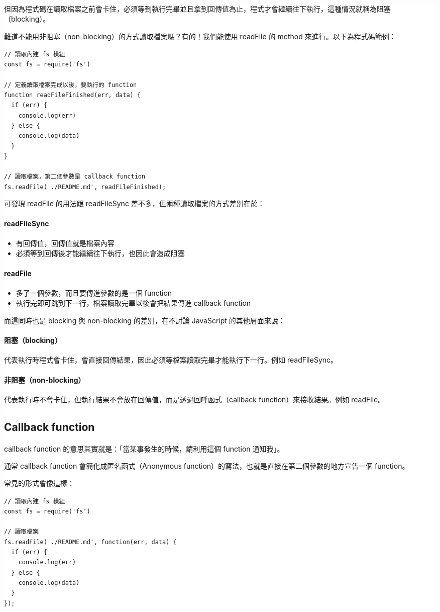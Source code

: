 但因為程式碼在讀取檔案之前會卡住，必須等到執行完畢並且拿到回傳值為止，程式才會繼續往下執行，這種情況就稱為阻塞（blocking）。

難道不能用非阻塞（non-blocking）的方式讀取檔案嗎？有的！我們能使用 readFile 的 method 來進行。以下為程式碼範例：

```javascript=
// 讀取內建 fs 模組
const fs = require('fs')
  
// 定義讀取檔案完成以後，要執行的 function
function readFileFinished(err, data) {
  if (err) {
    console.log(err)
  } else {
    console.log(data)
  }
}
  
// 讀取檔案，第二個參數是 callback function
fs.readFile('./README.md', readFileFinished);

```

可發現 readFile 的用法跟 readFileSync 差不多，但兩種讀取檔案的方式差別在於：

#### readFileSync

- 有回傳值，回傳值就是檔案內容
- 必須等到回傳後才能繼續往下執行，也因此會造成阻塞

#### readFile

- 多了一個參數，而且要傳進參數的是一個 function
- 執行完即可跳到下一行，檔案讀取完畢以後會把結果傳進 callback function

而這同時也是 blocking 與 non-blocking 的差別，在不討論 JavaScript 的其他層面來說：

#### 阻塞（blocking）

代表執行時程式會卡住，會直接回傳結果，因此必須等檔案讀取完畢才能執行下一行。例如 readFileSync。

#### 非阻塞（non-blocking）

代表執行時不會卡住，但執行結果不會放在回傳值，而是透過回呼函式（callback function）來接收結果。例如 readFile。

## Callback function

callback function 的意思其實就是：「當某事發生的時候，請利用這個 function 通知我」。

通常 callback function 會簡化成匿名函式（Anonymous function）的寫法，也就是直接在第二個參數的地方宣告一個 function。

常見的形式會像這樣：

```javascript=
// 讀取內建 fs 模組
const fs = require('fs')
  
// 讀取檔案
fs.readFile('./README.md', function(err, data) {
  if (err) {
    console.log(err)
  } else {
    console.log(data)
  }
});
```
